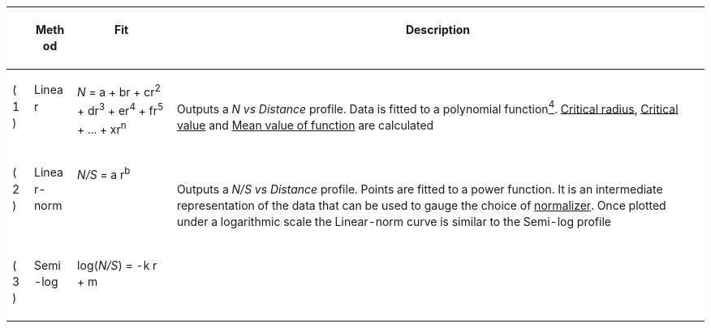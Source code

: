 <span id="methods-table"></span>
<table>
  <thead>
    <tr class="header">
      <th></th>
      <th>
        <p>Method</p>
      </th>
      <th>
        <p>Fit</p>
      </th>
      <th>
        <p>Description</p>
      </th>
    </tr>
  </thead>
  <tbody>
    <tr>
      <td>
        <p><span id="eq1">(1)</span></p>
      </td>
      <td>
        <p>Linear</p>
      </td>
      <td>
        <p><i>N</i> = a + br + cr<sup>2</sup> + dr<sup>3</sup> + er<sup>4</sup> + fr<sup>5</sup> + ... + xr<sup>n</sup></p>
      </td>
      <td>
        <p><br>
        Outputs a <em>N vs Distance</em> profile. Data is fitted to a polynomial function<a href="#fn:4" class="footnote-ref" id="fnref4" role="doc-noteref"><sup>4</sup></a>. <a href="#critical-radius">Critical radius</a>, <a href="#critical-value">Critical value</a> and <a href="#mean-value-of-function">Mean value of function</a> are calculated<br></p>
      </td>
    </tr>
    <tr>
      <td>
        <p><span id="eq2">(2)</span></p>
      </td>
      <td>
        <p>Linear-norm</p>
      </td>
      <td>
        <p><em>N/S</em> = a r<sup>b</sup></p>
      </td>
      <td>
        <p><br>
        Outputs a <i>N/S vs Distance</i> profile. Points are fitted to a power function. It is an intermediate representation of the data that can be used to gauge the choice of <a href="#normalizer">normalizer</a>. Once plotted under a logarithmic scale the Linear-norm curve is similar to the Semi-log profile<br></p>
      </td>
    </tr>
    <tr>
      <td>
        <p><span id="eq3">(3)</span></p>
      </td>
      <td>
        <p>Semi-log</p>
      </td>
      <td>
        <p>log(<em>N/S</em>) = -k r + m</p>
      </td>